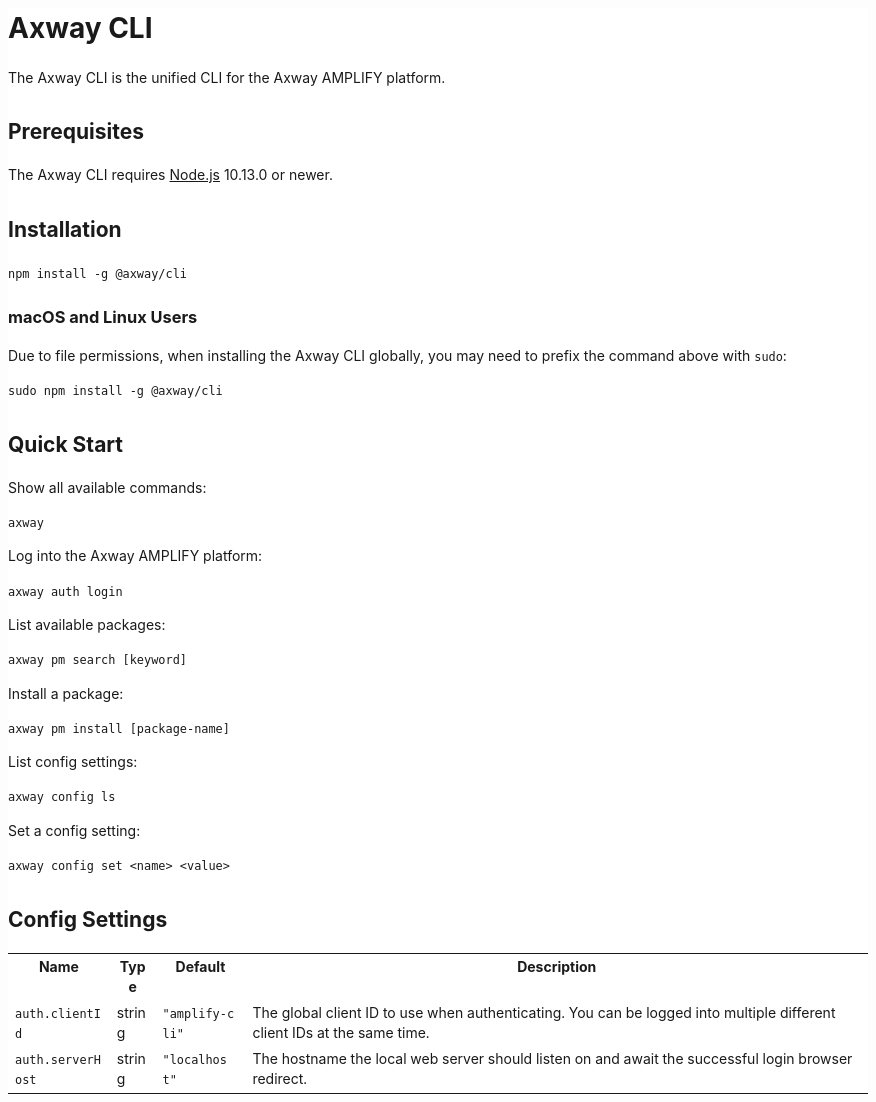 # Axway CLI

The Axway CLI is the unified CLI for the Axway AMPLIFY platform.

## Prerequisites

The Axway CLI requires [Node.js][1] 10.13.0 or newer.

## Installation

	npm install -g @axway/cli

### macOS and Linux Users

Due to file permissions, when installing the Axway CLI globally, you may need to prefix the
command above with `sudo`:

	sudo npm install -g @axway/cli

## Quick Start

Show all available commands:

	axway

Log into the Axway AMPLIFY platform:

	axway auth login

List available packages:

	axway pm search [keyword]

Install a package:

	axway pm install [package-name]

List config settings:

	axway config ls

Set a config setting:

	axway config set <name> <value>

## Config Settings

<table><tbody>
	<tr>
		<th>Name</th>
		<th>Type</th>
		<th>Default</th>
		<th>Description</th>
	</tr>
	<tr>
		<td><code>auth.clientId</code></td>
		<td>string</td>
		<td><code>"amplify-cli"</code></td>
		<td>The global client ID to use when authenticating. You can be logged into multiple different client IDs at the same time.</td>
	</tr>
	<tr>
		<td><code>auth.serverHost</code></td>
		<td>string</td>
		<td><code>"localhost"</code></td>
		<td>The hostname the local web server should listen on and await the successful login browser redirect.</td>

[1]: https://nodejs.org/
[2]: https://github.com/cb1kenobi/cli-kit
[3]: https://github.com/appcelerator/amplify-tooling/blob/master/packages/axway-cli/LICENSE